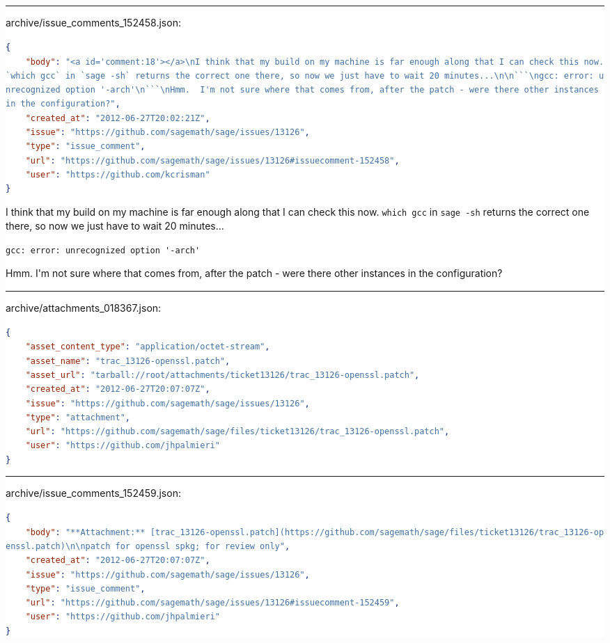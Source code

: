 

---

archive/issue_comments_152458.json:
```json
{
    "body": "<a id='comment:18'></a>\nI think that my build on my machine is far enough along that I can check this now.  `which gcc` in `sage -sh` returns the correct one there, so now we just have to wait 20 minutes...\n\n```\ngcc: error: unrecognized option '-arch'\n```\nHmm.  I'm not sure where that comes from, after the patch - were there other instances in the configuration?",
    "created_at": "2012-06-27T20:02:21Z",
    "issue": "https://github.com/sagemath/sage/issues/13126",
    "type": "issue_comment",
    "url": "https://github.com/sagemath/sage/issues/13126#issuecomment-152458",
    "user": "https://github.com/kcrisman"
}
```

<a id='comment:18'></a>
I think that my build on my machine is far enough along that I can check this now.  `which gcc` in `sage -sh` returns the correct one there, so now we just have to wait 20 minutes...

```
gcc: error: unrecognized option '-arch'
```
Hmm.  I'm not sure where that comes from, after the patch - were there other instances in the configuration?



---

archive/attachments_018367.json:
```json
{
    "asset_content_type": "application/octet-stream",
    "asset_name": "trac_13126-openssl.patch",
    "asset_url": "tarball://root/attachments/ticket13126/trac_13126-openssl.patch",
    "created_at": "2012-06-27T20:07:07Z",
    "issue": "https://github.com/sagemath/sage/issues/13126",
    "type": "attachment",
    "url": "https://github.com/sagemath/sage/files/ticket13126/trac_13126-openssl.patch",
    "user": "https://github.com/jhpalmieri"
}
```



---

archive/issue_comments_152459.json:
```json
{
    "body": "**Attachment:** [trac_13126-openssl.patch](https://github.com/sagemath/sage/files/ticket13126/trac_13126-openssl.patch)\n\npatch for openssl spkg; for review only",
    "created_at": "2012-06-27T20:07:07Z",
    "issue": "https://github.com/sagemath/sage/issues/13126",
    "type": "issue_comment",
    "url": "https://github.com/sagemath/sage/issues/13126#issuecomment-152459",
    "user": "https://github.com/jhpalmieri"
}
```
